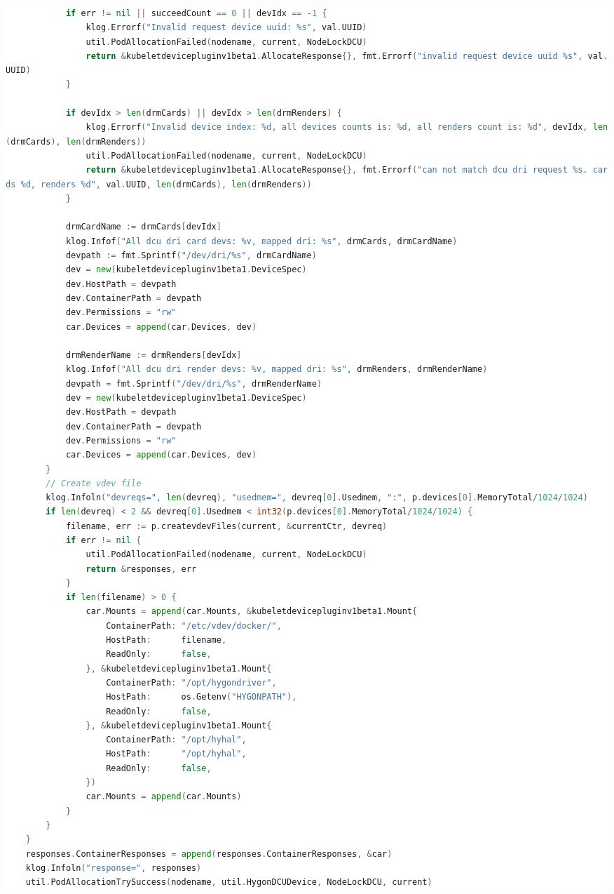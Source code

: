 ```go
            if err != nil || succeedCount == 0 || devIdx == -1 {
                klog.Errorf("Invalid request device uuid: %s", val.UUID)
                util.PodAllocationFailed(nodename, current, NodeLockDCU)
                return &kubeletdevicepluginv1beta1.AllocateResponse{}, fmt.Errorf("invalid request device uuid %s", val.UUID)
            }

            if devIdx > len(drmCards) || devIdx > len(drmRenders) {
                klog.Errorf("Invalid device index: %d, all devices counts is: %d, all renders count is: %d", devIdx, len(drmCards), len(drmRenders))
                util.PodAllocationFailed(nodename, current, NodeLockDCU)
                return &kubeletdevicepluginv1beta1.AllocateResponse{}, fmt.Errorf("can not match dcu dri request %s. cards %d, renders %d", val.UUID, len(drmCards), len(drmRenders))
            }

            drmCardName := drmCards[devIdx]
            klog.Infof("All dcu dri card devs: %v, mapped dri: %s", drmCards, drmCardName)
            devpath := fmt.Sprintf("/dev/dri/%s", drmCardName)
            dev = new(kubeletdevicepluginv1beta1.DeviceSpec)
            dev.HostPath = devpath
            dev.ContainerPath = devpath
            dev.Permissions = "rw"
            car.Devices = append(car.Devices, dev)

            drmRenderName := drmRenders[devIdx]
            klog.Infof("All dcu dri render devs: %v, mapped dri: %s", drmRenders, drmRenderName)
            devpath = fmt.Sprintf("/dev/dri/%s", drmRenderName)
            dev = new(kubeletdevicepluginv1beta1.DeviceSpec)
            dev.HostPath = devpath
            dev.ContainerPath = devpath
            dev.Permissions = "rw"
            car.Devices = append(car.Devices, dev)
        }
        // Create vdev file
        klog.Infoln("devreqs=", len(devreq), "usedmem=", devreq[0].Usedmem, ":", p.devices[0].MemoryTotal/1024/1024)
        if len(devreq) < 2 && devreq[0].Usedmem < int32(p.devices[0].MemoryTotal/1024/1024) {
            filename, err := p.createvdevFiles(current, &currentCtr, devreq)
            if err != nil {
                util.PodAllocationFailed(nodename, current, NodeLockDCU)
                return &responses, err
            }
            if len(filename) > 0 {
                car.Mounts = append(car.Mounts, &kubeletdevicepluginv1beta1.Mount{
                    ContainerPath: "/etc/vdev/docker/",
                    HostPath:      filename,
                    ReadOnly:      false,
                }, &kubeletdevicepluginv1beta1.Mount{
                    ContainerPath: "/opt/hygondriver",
                    HostPath:      os.Getenv("HYGONPATH"),
                    ReadOnly:      false,
                }, &kubeletdevicepluginv1beta1.Mount{
                    ContainerPath: "/opt/hyhal",
                    HostPath:      "/opt/hyhal",
                    ReadOnly:      false,
                })
                car.Mounts = append(car.Mounts)
            }
        }
    }
    responses.ContainerResponses = append(responses.ContainerResponses, &car)
    klog.Infoln("response=", responses)
    util.PodAllocationTrySuccess(nodename, util.HygonDCUDevice, NodeLockDCU, current)
```
